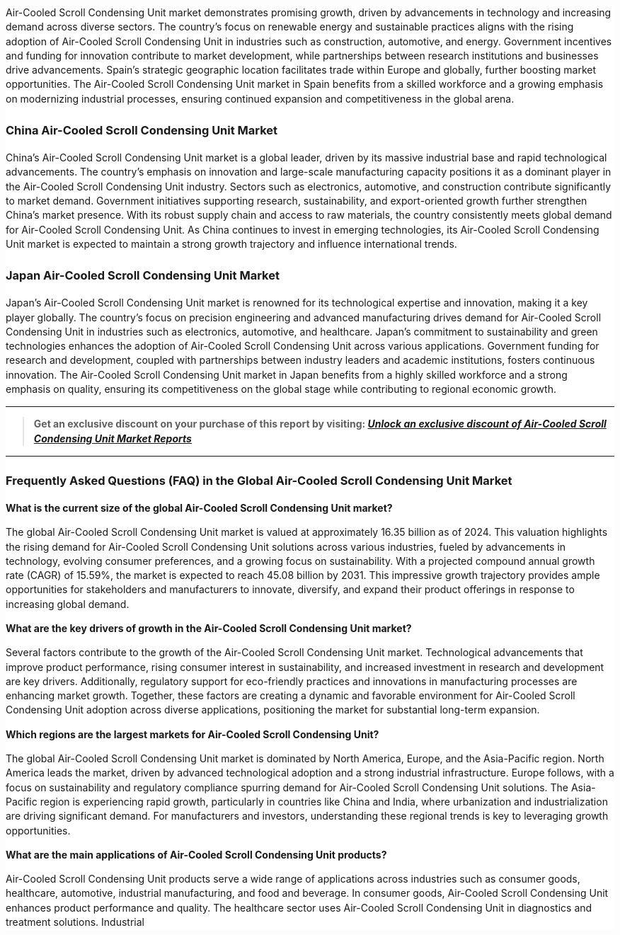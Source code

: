 Air-Cooled Scroll Condensing Unit market demonstrates promising growth, driven by advancements in technology and increasing demand across diverse sectors. The country&rsquo;s focus on renewable energy and sustainable practices aligns with the rising adoption of Air-Cooled Scroll Condensing Unit in industries such as construction, automotive, and energy. Government incentives and funding for innovation contribute to market development, while partnerships between research institutions and businesses drive advancements. Spain&rsquo;s strategic geographic location facilitates trade within Europe and globally, further boosting market opportunities. The Air-Cooled Scroll Condensing Unit market in Spain benefits from a skilled workforce and a growing emphasis on modernizing industrial processes, ensuring continued expansion and competitiveness in the global arena.</p><h3>China Air-Cooled Scroll Condensing Unit Market</h3><p>China&rsquo;s Air-Cooled Scroll Condensing Unit market is a global leader, driven by its massive industrial base and rapid technological advancements. The country&rsquo;s emphasis on innovation and large-scale manufacturing capacity positions it as a dominant player in the Air-Cooled Scroll Condensing Unit industry. Sectors such as electronics, automotive, and construction contribute significantly to market demand. Government initiatives supporting research, sustainability, and export-oriented growth further strengthen China&rsquo;s market presence. With its robust supply chain and access to raw materials, the country consistently meets global demand for Air-Cooled Scroll Condensing Unit. As China continues to invest in emerging technologies, its Air-Cooled Scroll Condensing Unit market is expected to maintain a strong growth trajectory and influence international trends.</p><h3>Japan Air-Cooled Scroll Condensing Unit Market</h3><p>Japan&rsquo;s Air-Cooled Scroll Condensing Unit market is renowned for its technological expertise and innovation, making it a key player globally. The country&rsquo;s focus on precision engineering and advanced manufacturing drives demand for Air-Cooled Scroll Condensing Unit in industries such as electronics, automotive, and healthcare. Japan&rsquo;s commitment to sustainability and green technologies enhances the adoption of Air-Cooled Scroll Condensing Unit across various applications. Government funding for research and development, coupled with partnerships between industry leaders and academic institutions, fosters continuous innovation. The Air-Cooled Scroll Condensing Unit market in Japan benefits from a highly skilled workforce and a strong emphasis on quality, ensuring its competitiveness on the global stage while contributing to regional economic growth.</p><hr /><blockquote><p><strong>Get an exclusive discount on your purchase of this report by visiting: <em><a href="://marketresearchpulse.com/ask-for-discount/82888?utm_source=Github&amp;utm_medium=025">Unlock an exclusive discount of Air-Cooled Scroll Condensing Unit Market Reports</a></em>&nbsp;</strong></p></blockquote><hr /><h3>Frequently Asked Questions (FAQ) in the Global Air-Cooled Scroll Condensing Unit Market</h3><p><strong>What is the current size of the global Air-Cooled Scroll Condensing Unit market?</strong></p><p>The global Air-Cooled Scroll Condensing Unit market is valued at approximately 16.35 billion as of 2024. This valuation highlights the rising demand for Air-Cooled Scroll Condensing Unit solutions across various industries, fueled by advancements in technology, evolving consumer preferences, and a growing focus on sustainability. With a projected compound annual growth rate (CAGR) of 15.59%, the market is expected to reach 45.08 billion by 2031. This impressive growth trajectory provides ample opportunities for stakeholders and manufacturers to innovate, diversify, and expand their product offerings in response to increasing global demand.</p><p><strong>What are the key drivers of growth in the Air-Cooled Scroll Condensing Unit market?</strong></p><p>Several factors contribute to the growth of the Air-Cooled Scroll Condensing Unit market. Technological advancements that improve product performance, rising consumer interest in sustainability, and increased investment in research and development are key drivers. Additionally, regulatory support for eco-friendly practices and innovations in manufacturing processes are enhancing market growth. Together, these factors are creating a dynamic and favorable environment for Air-Cooled Scroll Condensing Unit adoption across diverse applications, positioning the market for substantial long-term expansion.</p><p><strong>Which regions are the largest markets for Air-Cooled Scroll Condensing Unit?</strong></p><p>The global Air-Cooled Scroll Condensing Unit market is dominated by North America, Europe, and the Asia-Pacific region. North America leads the market, driven by advanced technological adoption and a strong industrial infrastructure. Europe follows, with a focus on sustainability and regulatory compliance spurring demand for Air-Cooled Scroll Condensing Unit solutions. The Asia-Pacific region is experiencing rapid growth, particularly in countries like China and India, where urbanization and industrialization are driving significant demand. For manufacturers and investors, understanding these regional trends is key to leveraging growth opportunities.</p><p><strong>What are the main applications of Air-Cooled Scroll Condensing Unit products?</strong></p><p>Air-Cooled Scroll Condensing Unit products serve a wide range of applications across industries such as consumer goods, healthcare, automotive, industrial manufacturing, and food and beverage. In consumer goods, Air-Cooled Scroll Condensing Unit enhances product performance and quality. The healthcare sector uses Air-Cooled Scroll Condensing Unit in diagnostics and treatment solutions. Industrial